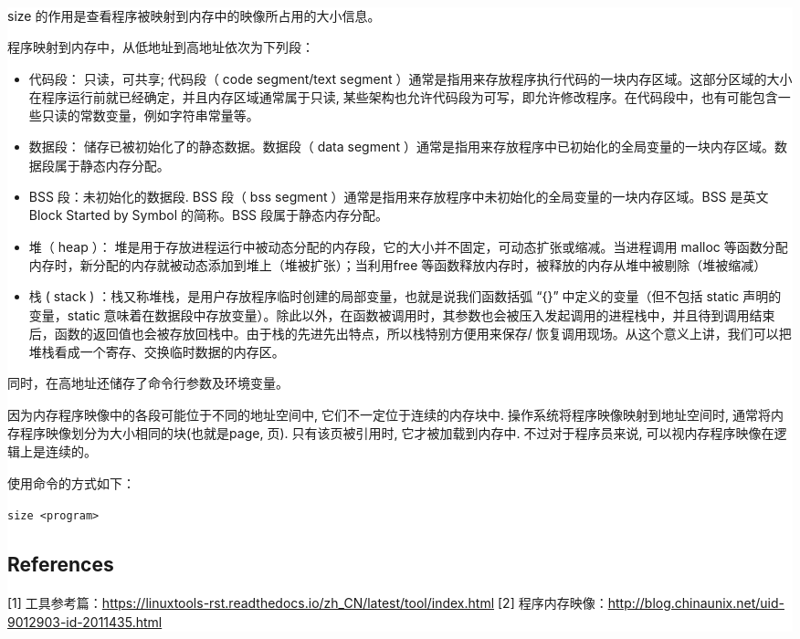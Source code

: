 size 的作用是查看程序被映射到内存中的映像所占用的大小信息。

程序映射到内存中，从低地址到高地址依次为下列段：

- 代码段： 只读，可共享; 代码段（ code segment/text segment ）通常是指用来存放程序执行代码的一块内存区域。这部分区域的大小在程序运行前就已经确定，并且内存区域通常属于只读, 某些架构也允许代码段为可写，即允许修改程序。在代码段中，也有可能包含一些只读的常数变量，例如字符串常量等。

- 数据段： 储存已被初始化了的静态数据。数据段（ data segment ）通常是指用来存放程序中已初始化的全局变量的一块内存区域。数据段属于静态内存分配。

- BSS 段：未初始化的数据段. BSS 段（ bss segment ）通常是指用来存放程序中未初始化的全局变量的一块内存区域。BSS 是英文 Block Started by Symbol 的简称。BSS 段属于静态内存分配。

- 堆（ heap ）： 堆是用于存放进程运行中被动态分配的内存段，它的大小并不固定，可动态扩张或缩减。当进程调用 malloc 等函数分配内存时，新分配的内存就被动态添加到堆上（堆被扩张）；当利用free 等函数释放内存时，被释放的内存从堆中被剔除（堆被缩减）

- 栈 ( stack ) ：栈又称堆栈，是用户存放程序临时创建的局部变量，也就是说我们函数括弧 “{}” 中定义的变量（但不包括 static 声明的变量，static 意味着在数据段中存放变量）。除此以外，在函数被调用时，其参数也会被压入发起调用的进程栈中，并且待到调用结束后，函数的返回值也会被存放回栈中。由于栈的先进先出特点，所以栈特别方便用来保存/ 恢复调用现场。从这个意义上讲，我们可以把堆栈看成一个寄存、交换临时数据的内存区。

同时，在高地址还储存了命令行参数及环境变量。

因为内存程序映像中的各段可能位于不同的地址空间中, 它们不一定位于连续的内存块中. 操作系统将程序映像映射到地址空间时, 通常将内存程序映像划分为大小相同的块(也就是page, 页). 只有该页被引用时, 它才被加载到内存中. 不过对于程序员来说, 可以视内存程序映像在逻辑上是连续的。

使用命令的方式如下：

```shell
size <program>
```

## References

[1] 工具参考篇：https://linuxtools-rst.readthedocs.io/zh_CN/latest/tool/index.html
[2] 程序内存映像：http://blog.chinaunix.net/uid-9012903-id-2011435.html
